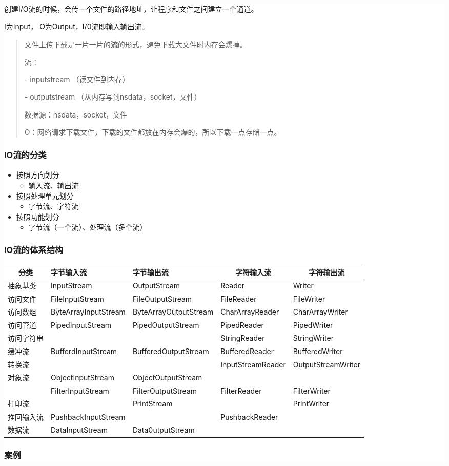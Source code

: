创建I/O流的时候，会传一个文件的路径地址，让程序和文件之间建立一个通道。

I为Input， O为Output，I/0流即输入输出流。

> 文件上传下载是一片一片的**流**的形式，避免下载大文件时内存会爆掉。
>
> 流：
>
> \- inputstream （读文件到内存）
>
> \- outputstream （从内存写到nsdata，socket，文件）
>
> 数据源：nsdata，socket，文件
>
> O：网络请求下载文件，下载的文件都放在内存会爆的，所以下载一点存储一点。

### IO流的分类

- 按照方向划分
  - 输入流、输出流
- 按照处理单元划分
  - 字节流、字符流
- 按照功能划分
  - 字节流（一个流）、处理流（多个流）

### IO流的体系结构

| 分类       | 字节输入流           | 字节输出流            | 字符输入流        | 字符输出流         |
| ---------- | :------------------- | :-------------------- | ----------------- | ------------------ |
| 抽象基类   | InputStream          | OutputStream          | Reader            | Writer             |
| 访问文件   | FileInputStream      | FileOutputStream      | FileReader        | FileWriter         |
| 访问数组   | ByteArrayInputStream | ByteArrayOutputStream | CharArrayReader   | CharArrayWriter    |
| 访问管道   | PipedInputStream     | PipedOutputStream     | PipedReader       | PipedWriter        |
| 访问字符串 |                      |                       | StringReader      | StringWriter       |
| 缓冲流     | BufferdInputStream   | BufferedOutputStream  | BufferedReader    | BufferedWriter     |
| 转换流     |                      |                       | InputStreamReader | OutputStreamWriter |
| 对象流     | ObjectInputStream    | ObjectOutputStream    |                   |                    |
|            | FilterInputStream    | FilterOutputStream    | FilterReader      | FilterWriter       |
| 打印流     |                      | PrintStream           |                   | PrintWriter        |
| 推回输入流 | PushbackInputStream  |                       | PushbackReader    |                    |
| 数据流     | DataInputStream      | Data0utputStream      |                   |                    |

### 案例
